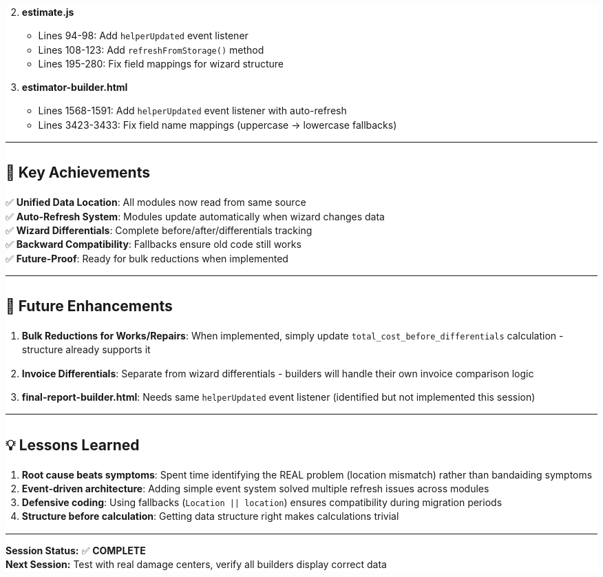 2. **estimate.js**
   - Lines 94-98: Add `helperUpdated` event listener
   - Lines 108-123: Add `refreshFromStorage()` method
   - Lines 195-280: Fix field mappings for wizard structure

3. **estimator-builder.html**
   - Lines 1568-1591: Add `helperUpdated` event listener with auto-refresh
   - Lines 3423-3433: Fix field name mappings (uppercase → lowercase fallbacks)

---

## 🎯 Key Achievements

✅ **Unified Data Location**: All modules now read from same source  
✅ **Auto-Refresh System**: Modules update automatically when wizard changes data  
✅ **Wizard Differentials**: Complete before/after/differentials tracking  
✅ **Backward Compatibility**: Fallbacks ensure old code still works  
✅ **Future-Proof**: Ready for bulk reductions when implemented  

---

## 🔮 Future Enhancements

1. **Bulk Reductions for Works/Repairs**: When implemented, simply update `total_cost_before_differentials` calculation - structure already supports it

2. **Invoice Differentials**: Separate from wizard differentials - builders will handle their own invoice comparison logic

3. **final-report-builder.html**: Needs same `helperUpdated` event listener (identified but not implemented this session)

---

## 💡 Lessons Learned

1. **Root cause beats symptoms**: Spent time identifying the REAL problem (location mismatch) rather than bandaiding symptoms
2. **Event-driven architecture**: Adding simple event system solved multiple refresh issues across modules
3. **Defensive coding**: Using fallbacks (`Location || location`) ensures compatibility during migration periods
4. **Structure before calculation**: Getting data structure right makes calculations trivial

---

**Session Status:** ✅ **COMPLETE**  
**Next Session:** Test with real damage centers, verify all builders display correct data
